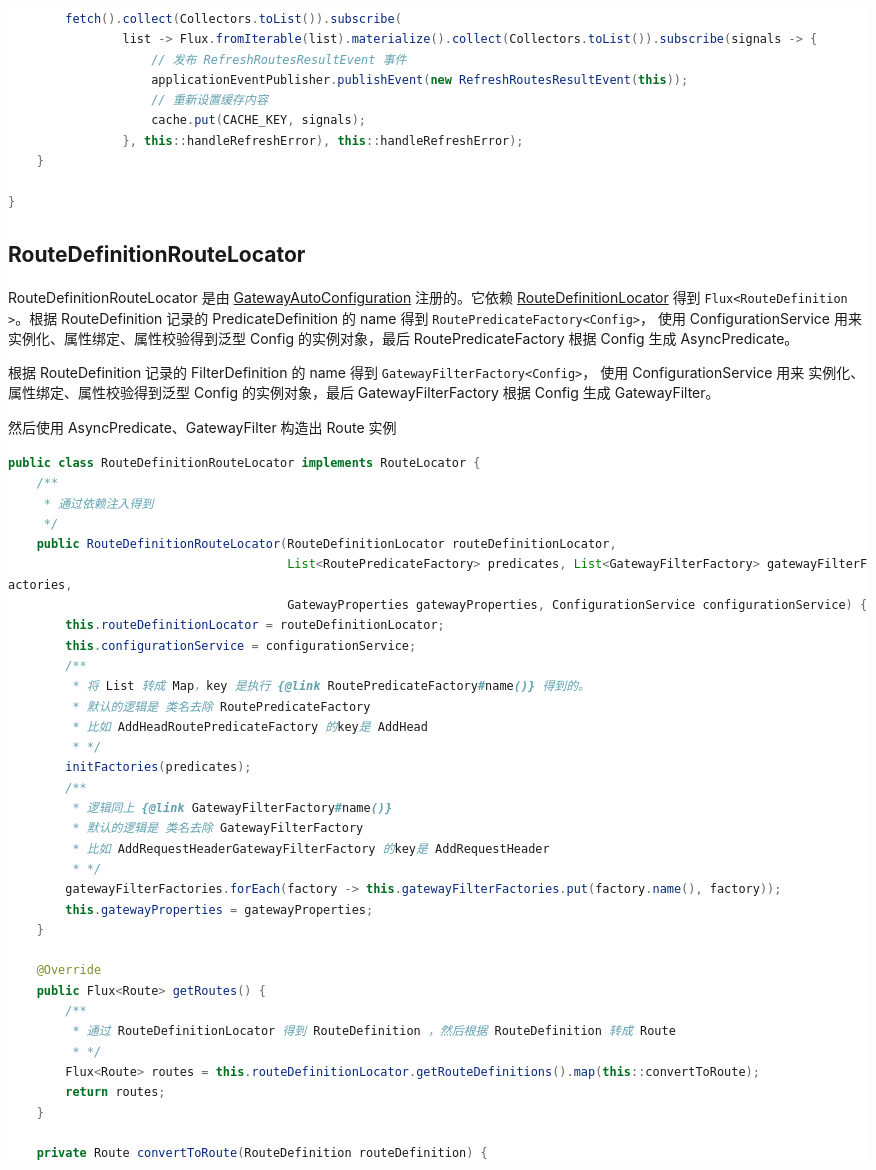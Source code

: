 ```java
        fetch().collect(Collectors.toList()).subscribe(
                list -> Flux.fromIterable(list).materialize().collect(Collectors.toList()).subscribe(signals -> {
                    // 发布 RefreshRoutesResultEvent 事件
                    applicationEventPublisher.publishEvent(new RefreshRoutesResultEvent(this));
                    // 重新设置缓存内容
                    cache.put(CACHE_KEY, signals);
                }, this::handleRefreshError), this::handleRefreshError);
    }

}
```

## RouteDefinitionRouteLocator

RouteDefinitionRouteLocator 是由 [GatewayAutoConfiguration](#GatewayAutoConfiguration) 注册的。它依赖 [RouteDefinitionLocator](#RouteDefinitionLocator) 得到 `Flux<RouteDefinition>`。根据 RouteDefinition 记录的 PredicateDefinition 的 name 得到 `RoutePredicateFactory<Config>`， 使用 ConfigurationService 用来 实例化、属性绑定、属性校验得到泛型 Config 的实例对象，最后 RoutePredicateFactory 根据 Config 生成 AsyncPredicate。

根据 RouteDefinition 记录的 FilterDefinition 的 name 得到 `GatewayFilterFactory<Config>`， 使用 ConfigurationService 用来 实例化、属性绑定、属性校验得到泛型 Config 的实例对象，最后 GatewayFilterFactory 根据 Config 生成 GatewayFilter。

然后使用 AsyncPredicate、GatewayFilter 构造出 Route 实例

```java
public class RouteDefinitionRouteLocator implements RouteLocator {
    /**
     * 通过依赖注入得到
     */
    public RouteDefinitionRouteLocator(RouteDefinitionLocator routeDefinitionLocator,
                                       List<RoutePredicateFactory> predicates, List<GatewayFilterFactory> gatewayFilterFactories,
                                       GatewayProperties gatewayProperties, ConfigurationService configurationService) {
        this.routeDefinitionLocator = routeDefinitionLocator;
        this.configurationService = configurationService;
        /**
         * 将 List 转成 Map，key 是执行 {@link RoutePredicateFactory#name()} 得到的。
         * 默认的逻辑是 类名去除 RoutePredicateFactory
         * 比如 AddHeadRoutePredicateFactory 的key是 AddHead
         * */
        initFactories(predicates);
        /**
         * 逻辑同上 {@link GatewayFilterFactory#name()}
         * 默认的逻辑是 类名去除 GatewayFilterFactory
         * 比如 AddRequestHeaderGatewayFilterFactory 的key是 AddRequestHeader
         * */
        gatewayFilterFactories.forEach(factory -> this.gatewayFilterFactories.put(factory.name(), factory));
        this.gatewayProperties = gatewayProperties;
    }

    @Override
    public Flux<Route> getRoutes() {
        /**
         * 通过 RouteDefinitionLocator 得到 RouteDefinition ，然后根据 RouteDefinition 转成 Route
         * */
        Flux<Route> routes = this.routeDefinitionLocator.getRouteDefinitions().map(this::convertToRoute);
        return routes;
    }

    private Route convertToRoute(RouteDefinition routeDefinition) {
```